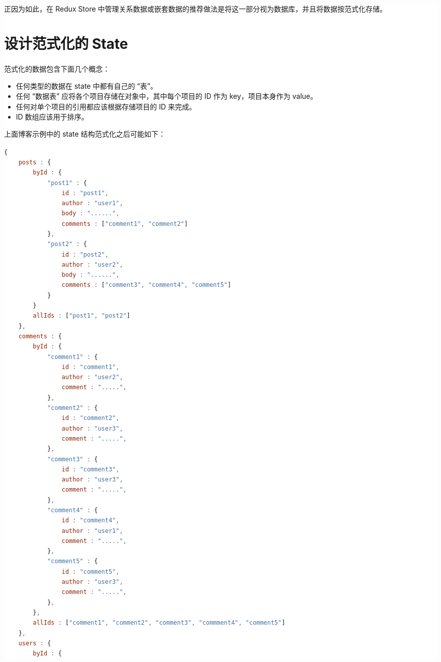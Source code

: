 正因为如此，在 Redux Store 中管理关系数据或嵌套数据的推荐做法是将这一部分视为数据库，并且将数据按范式化存储。

# 设计范式化的 State

范式化的数据包含下面几个概念：

* 任何类型的数据在 state 中都有自己的 “表”。
* 任何 “数据表” 应将各个项目存储在对象中，其中每个项目的 ID 作为 key，项目本身作为 value。
* 任何对单个项目的引用都应该根据存储项目的 ID 来完成。
* ID 数组应该用于排序。

上面博客示例中的 state 结构范式化之后可能如下：

``` javascript
{
    posts : {
        byId : {
            "post1" : {
                id : "post1",
                author : "user1",
                body : "......",
                comments : ["comment1", "comment2"]    
            },
            "post2" : {
                id : "post2",
                author : "user2",
                body : "......",
                comments : ["comment3", "comment4", "comment5"]    
            }
        }
        allIds : ["post1", "post2"]
    },
    comments : {
        byId : {
            "comment1" : {
                id : "comment1",
                author : "user2",
                comment : ".....",
            },
            "comment2" : {
                id : "comment2",
                author : "user3",
                comment : ".....",
            },
            "comment3" : {
                id : "comment3",
                author : "user3",
                comment : ".....",
            },
            "comment4" : {
                id : "comment4",
                author : "user1",
                comment : ".....",
            },
            "comment5" : {
                id : "comment5",
                author : "user3",
                comment : ".....",
            },
        },
        allIds : ["comment1", "comment2", "comment3", "commment4", "comment5"]
    },
    users : {
        byId : {
```